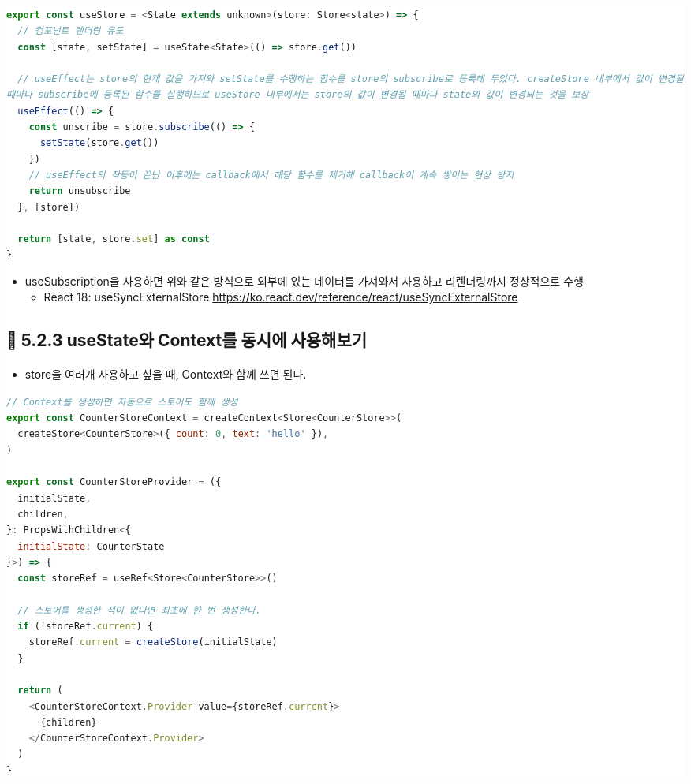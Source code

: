 
```js
export const useStore = <State extends unknown>(store: Store<state>) => {
  // 컴포넌트 렌더링 유도
  const [state, setState] = useState<State>(() => store.get())

  // useEffect는 store의 현재 값을 가져와 setState를 수행하는 함수를 store의 subscribe로 등록해 두었다. createStore 내부에서 값이 변경될 때마다 subscribe에 등록된 함수를 실행하므로 useStore 내부에서는 store의 값이 변경될 때마다 state의 값이 변경되는 것을 보장
  useEffect(() => {
    const unscribe = store.subscribe(() => {
      setState(store.get())
    })
    // useEffect의 작동이 끝난 이후에는 callback에서 해당 함수를 제거해 callback이 계속 쌓이는 현상 방지
    return unsubscribe
  }, [store])

  return [state, store.set] as const
}
```

- useSubscription을 사용하면 위와 같은 방식으로 외부에 있는 데이터를 가져와서 사용하고 리렌더링까지 정상적으로 수행
  - React 18: useSyncExternalStore
    https://ko.react.dev/reference/react/useSyncExternalStore

## 📌 5.2.3 useState와 Context를 동시에 사용해보기

- store을 여러개 사용하고 싶을 때, Context와 함께 쓰면 된다.

```js
// Context를 생성하면 자동으로 스토어도 함께 생성
export const CounterStoreContext = createContext<Store<CounterStore>>(
  createStore<CounterStore>({ count: 0, text: 'hello' }),
)

export const CounterStoreProvider = ({
  initialState,
  children,
}: PropsWithChildren<{
  initialState: CounterState
}>) => {
  const storeRef = useRef<Store<CounterStore>>()

  // 스토어를 생성한 적이 없다면 최초에 한 번 생성한다.
  if (!storeRef.current) {
    storeRef.current = createStore(initialState)
  }

  return (
    <CounterStoreContext.Provider value={storeRef.current}>
      {children}
    </CounterStoreContext.Provider>
  )
}
```
